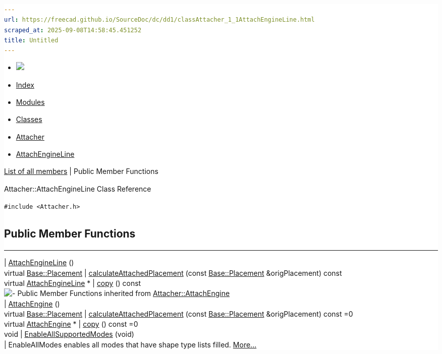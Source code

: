 ```yaml
---
url: https://freecad.github.io/SourceDoc/dc/dd1/classAttacher_1_1AttachEngineLine.html
scraped_at: 2025-09-08T14:58:45.451252
title: Untitled
---
```


  * [ ![](https://www.freecad.org/svg/logo-freecad.svg) ](https://freecadweb.org "FreeCAD")
  * [Index](../../index.html "Index")
  * [Modules](../../modules.html "Modules list")
  * [Classes](../../annotated.html "Annotated list")

  * [Attacher](../../d2/d62/namespaceAttacher.html)
  * [AttachEngineLine](../../dc/dd1/classAttacher_1_1AttachEngineLine.html)

[List of all members](../../d6/de6/classAttacher_1_1AttachEngineLine-members.html) | Public Member Functions

Attacher::AttachEngineLine Class Reference

`#include <Attacher.h>`

##  Public Member Functions  
  
---  
|
[AttachEngineLine](../../dc/dd1/classAttacher_1_1AttachEngineLine.html#a76ed26cbfbbb53867d650900560b36c7)
()  
virtual [Base::Placement](../../d1/d10/classBase_1_1Placement.html) | [calculateAttachedPlacement](../../dc/dd1/classAttacher_1_1AttachEngineLine.html#a7485dd5ab5a0c4259cf4a724738a475d) (const [Base::Placement](../../d1/d10/classBase_1_1Placement.html) &origPlacement) const  
virtual [AttachEngineLine](../../dc/dd1/classAttacher_1_1AttachEngineLine.html) * | [copy](../../dc/dd1/classAttacher_1_1AttachEngineLine.html#a92a12f25724d41ac0d4cd2599e5eec83) () const  
![-](../../closed.png) Public Member Functions inherited from
[Attacher::AttachEngine](../../d2/d85/classAttacher_1_1AttachEngine.html)  
|
[AttachEngine](../../d2/d85/classAttacher_1_1AttachEngine.html#ab24739203247504dc16d1e88660531f2)
()  
virtual [Base::Placement](../../d1/d10/classBase_1_1Placement.html) | [calculateAttachedPlacement](../../d2/d85/classAttacher_1_1AttachEngine.html#a507ca433ee1950d6c8d82e900b0cd417) (const [Base::Placement](../../d1/d10/classBase_1_1Placement.html) &origPlacement) const =0  
virtual [AttachEngine](../../d2/d85/classAttacher_1_1AttachEngine.html) * | [copy](../../d2/d85/classAttacher_1_1AttachEngine.html#a124062ad2deca719d267b209de1d4461) () const =0  
void | [EnableAllSupportedModes](../../d2/d85/classAttacher_1_1AttachEngine.html#a4d261c40e168eb7a650bd499dfce1351) (void)  
| EnableAllModes enables all modes that have shape type lists filled.
[More...](../../d2/d85/classAttacher_1_1AttachEngine.html#a4d261c40e168eb7a650bd499dfce1351)  
  